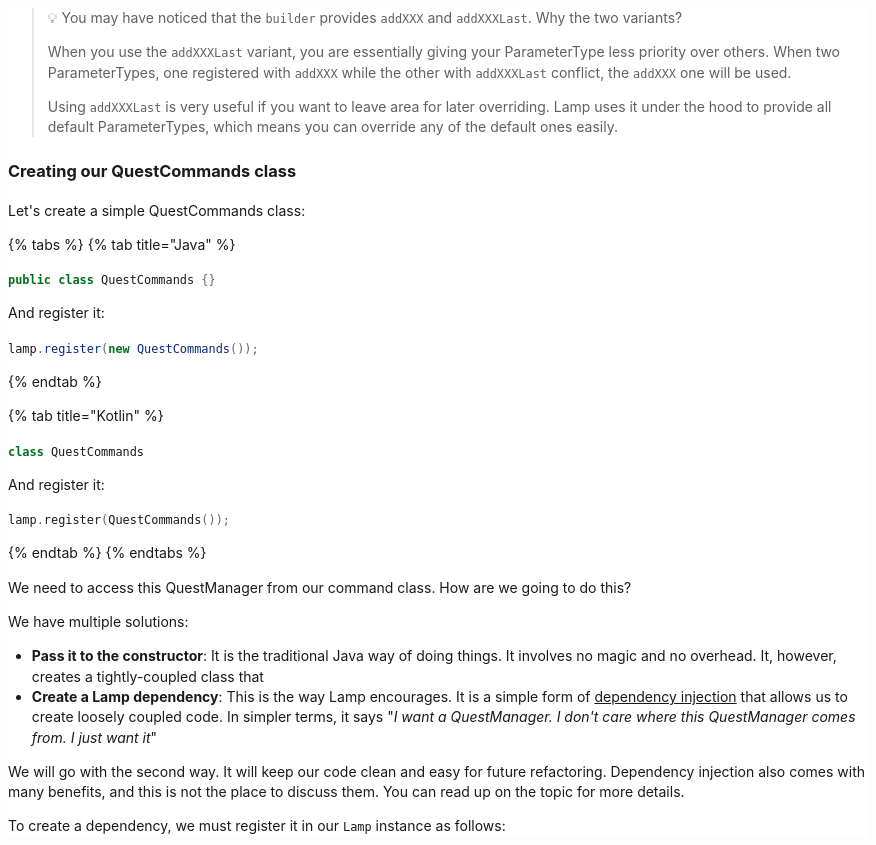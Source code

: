 > :bulb: You may have noticed that the `builder` provides `addXXX` and `addXXXLast`. Why the two variants?
>
> When you use the `addXXXLast` variant, you are essentially giving your ParameterType less priority over others. When two ParameterTypes, one registered with `addXXX` while the other with `addXXXLast` conflict, the `addXXX` one will be used.
>
> Using `addXXXLast` is very useful if you want to leave area for later overriding. Lamp uses it under the hood to provide all default ParameterTypes, which means you can override any of the default ones easily.

### Creating our QuestCommands class

Let's create a simple QuestCommands class:

{% tabs %}
{% tab title="Java" %}
```java
public class QuestCommands {}
```

And register it:

```java
lamp.register(new QuestCommands());
```
{% endtab %}

{% tab title="Kotlin" %}
```kotlin
class QuestCommands
```

And register it:

```kotlin
lamp.register(QuestCommands());
```
{% endtab %}
{% endtabs %}

&#x20;We need to access this QuestManager from our command class. How are we going to do this?

We have multiple solutions:

* **Pass it to the constructor**: It is the traditional Java way of doing things. It involves no magic and no overhead. It, however, creates a tightly-coupled class that&#x20;
* **Create a Lamp dependency**: This is the way Lamp encourages. It is a simple form of [dependency injection](https://stackoverflow.com/questions/130794/what-is-dependency-injection) that allows us to create loosely coupled code. In simpler terms, it says "_I want a QuestManager. I don't care where this QuestManager comes from. I just want it_"

We will go with the second way. It will keep our code clean and easy for future refactoring. Dependency injection also comes with many benefits, and this is not the place to discuss them. You can read up on the topic for more details.

To create a dependency, we must register it in our `Lamp` instance as follows:
